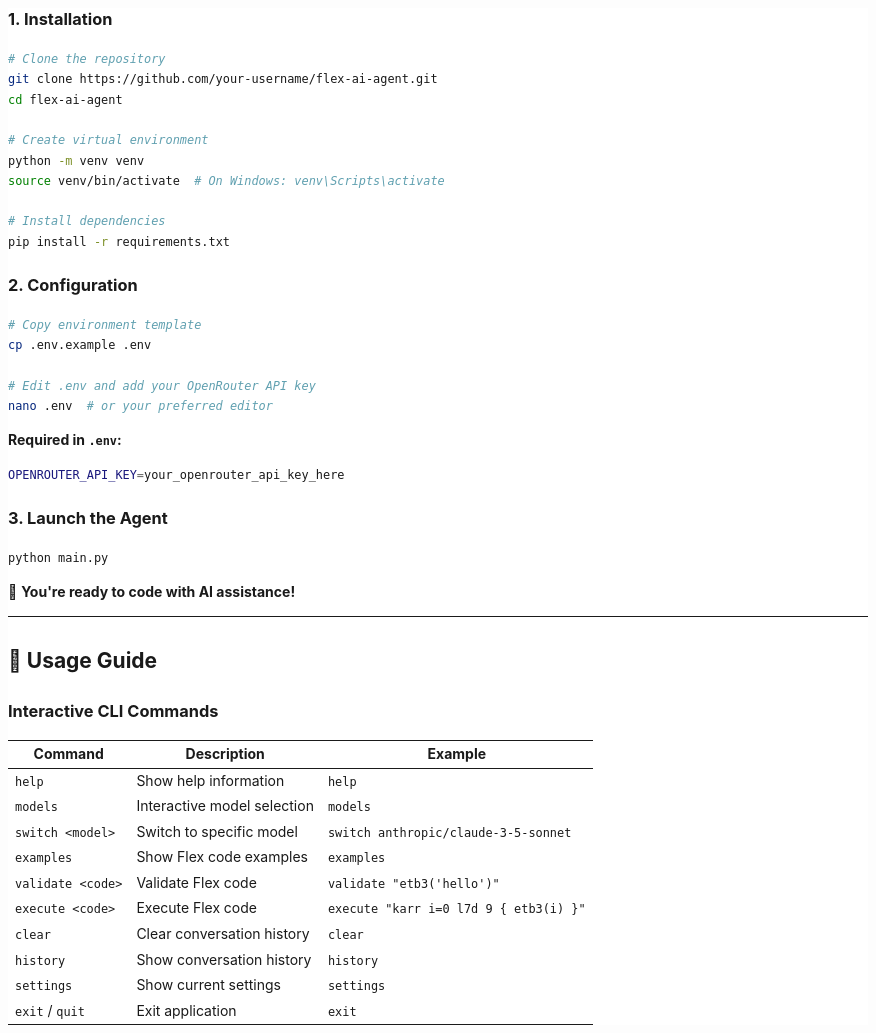 ### 1. Installation

```bash
# Clone the repository
git clone https://github.com/your-username/flex-ai-agent.git
cd flex-ai-agent

# Create virtual environment
python -m venv venv
source venv/bin/activate  # On Windows: venv\Scripts\activate

# Install dependencies
pip install -r requirements.txt
```

### 2. Configuration

```bash
# Copy environment template
cp .env.example .env

# Edit .env and add your OpenRouter API key
nano .env  # or your preferred editor
```

**Required in `.env`:**
```bash
OPENROUTER_API_KEY=your_openrouter_api_key_here
```

### 3. Launch the Agent

```bash
python main.py
```

🎉 **You're ready to code with AI assistance!**

---

## 📖 Usage Guide

### Interactive CLI Commands

| Command | Description | Example |
|---------|-------------|---------|
| `help` | Show help information | `help` |
| `models` | Interactive model selection | `models` |
| `switch <model>` | Switch to specific model | `switch anthropic/claude-3-5-sonnet` |
| `examples` | Show Flex code examples | `examples` |
| `validate <code>` | Validate Flex code | `validate "etb3('hello')"` |
| `execute <code>` | Execute Flex code | `execute "karr i=0 l7d 9 { etb3(i) }"` |
| `clear` | Clear conversation history | `clear` |
| `history` | Show conversation history | `history` |
| `settings` | Show current settings | `settings` |
| `exit` / `quit` | Exit application | `exit` |
